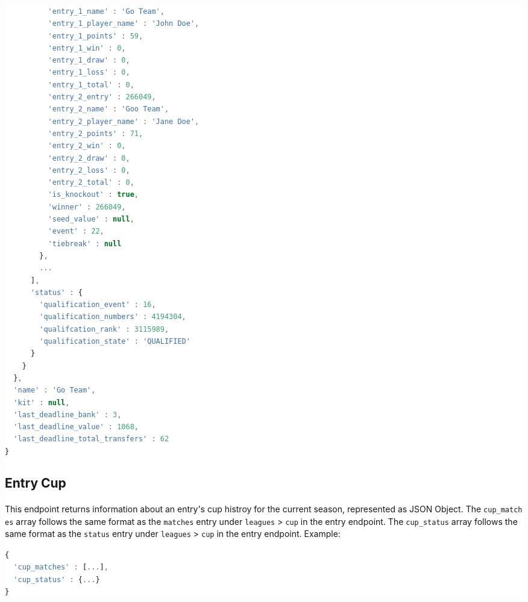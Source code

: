 ```javascript
          'entry_1_name' : 'Go Team',
          'entry_1_player_name' : 'John Doe',
          'entry_1_points' : 59,
          'entry_1_win' : 0,
          'entry_1_draw' : 0,
          'entry_1_loss' : 0,
          'entry_1_total' : 0,
          'entry_2_entry' : 266049, 
          'entry_2_name' : 'Goo Team',
          'entry_2_player_name' : 'Jane Doe',
          'entry_2_points' : 71, 
          'entry_2_win' : 0,
          'entry_2_draw' : 0,
          'entry_2_loss' : 0,
          'entry_2_total' : 0,
          'is_knockout' : true, 
          'winner' : 266049,
          'seed_value' : null,
          'event' : 22,
          'tiebreak' : null
        },
        ...
      ],
      'status' : {
        'qualification_event' : 16,
        'qualification_numbers' : 4194304,
        'qualifcation_rank' : 3115989, 
        'qualification_state' : 'QUALIFIED'
      }
    }
  },
  'name' : 'Go Team',
  'kit' : null,
  'last_deadline_bank' : 3,
  'last_deadline_value' : 1068,
  'last_deadline_total_transfers' : 62
}
```

## Entry Cup

This endpoint returns information about an entry's cup histroy for the current season, represented as JSON Object. The `cup_matches` array follows the same format as the `matches` entry under `leagues` > `cup` in the entry endpoint. The `cup_status` array follows the same format as the `status` entry under `leagues` > `cup` in the entry endpoint. Example:

```javascript
{
  'cup_matches' : [...],
  'cup_status' : {...}
}
```
